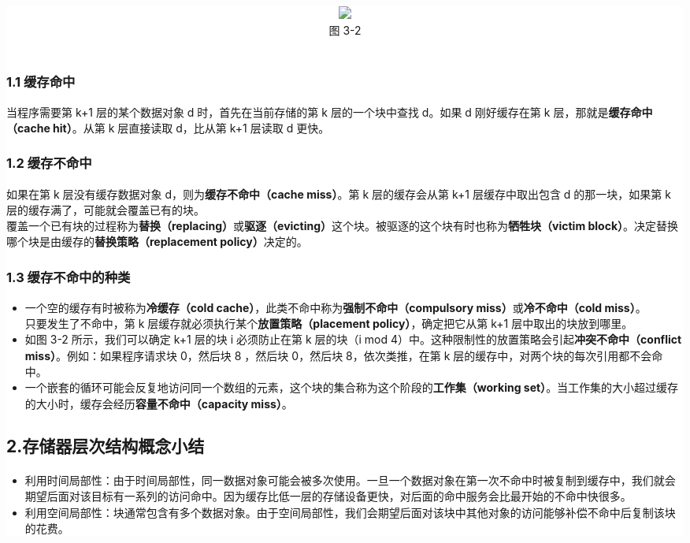  <div align = "center">  
    <img src="https://cdn.jsdelivr.net/gh/hncboy/StudyNotes/docs/pics/942eb485-e987-4ae1-9e3a-00a7c6fe491a.png" />
</div>
<div align = "center"> 图 3-2  </div><br>

### 1.1 缓存命中
当程序需要第 k+1 层的某个数据对象 d 时，首先在当前存储的第 k 层的一个块中查找 d。如果 d 刚好缓存在第 k 层，那就是<strong>缓存命中（cache hit）</strong>。从第 k 层直接读取 d，比从第 k+1 层读取 d 更快。

### 1.2 缓存不命中
如果在第 k 层没有缓存数据对象 d，则为<strong>缓存不命中（cache miss）</strong>。第 k 层的缓存会从第 k+1 层缓存中取出包含 d 的那一块，如果第 k 层的缓存满了，可能就会覆盖已有的块。  
覆盖一个已有块的过程称为<strong>替换（replacing）</strong>或<strong>驱逐（evicting）</strong>这个块。被驱逐的这个块有时也称为<strong>牺牲块（victim block）</strong>。决定替换哪个块是由缓存的<strong>替换策略（replacement policy）</strong>决定的。

### 1.3 缓存不命中的种类
- 一个空的缓存有时被称为<strong>冷缓存（cold cache）</strong>，此类不命中称为<strong>强制不命中（compulsory miss）</strong>或<strong>冷不命中（cold miss）</strong>。  
只要发生了不命中，第 k 层缓存就必须执行某个<strong>放置策略（placement policy）</strong>，确定把它从第 k+1 层中取出的块放到哪里。
- 如图 3-2 所示，我们可以确定 k+1 层的块 i 必须防止在第 k 层的块（i mod 4）中。这种限制性的放置策略会引起<strong>冲突不命中（conflict miss）</strong>。例如：如果程序请求块 0，然后块 8 ，然后块 0，然后块 8，依次类推，在第 k 层的缓存中，对两个块的每次引用都不会命中。
- 一个嵌套的循环可能会反复地访问同一个数组的元素，这个块的集合称为这个阶段的<strong>工作集（working set）</strong>。当工作集的大小超过缓存的大小时，缓存会经历<strong>容量不命中（capacity miss）</strong>。

## 2.存储器层次结构概念小结
- 利用时间局部性：由于时间局部性，同一数据对象可能会被多次使用。一旦一个数据对象在第一次不命中时被复制到缓存中，我们就会期望后面对该目标有一系列的访问命中。因为缓存比低一层的存储设备更快，对后面的命中服务会比最开始的不命中快很多。
- 利用空间局部性：块通常包含有多个数据对象。由于空间局部性，我们会期望后面对该块中其他对象的访问能够补偿不命中后复制该块的花费。